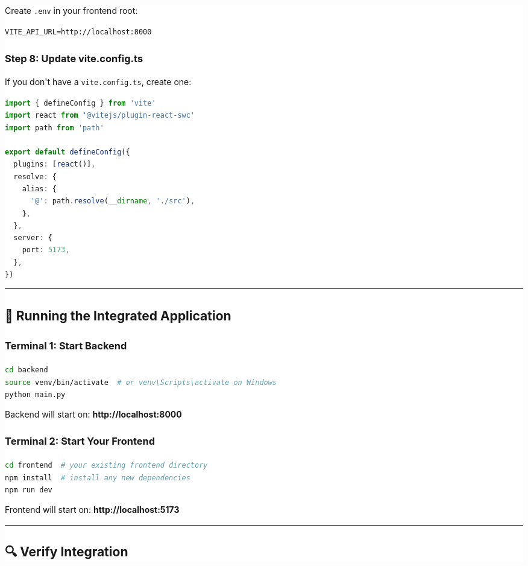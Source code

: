 Create `.env` in your frontend root:

```env
VITE_API_URL=http://localhost:8000
```

### Step 8: Update vite.config.ts

If you don't have a `vite.config.ts`, create one:

```typescript
import { defineConfig } from 'vite'
import react from '@vitejs/plugin-react-swc'
import path from 'path'

export default defineConfig({
  plugins: [react()],
  resolve: {
    alias: {
      '@': path.resolve(__dirname, './src'),
    },
  },
  server: {
    port: 5173,
  },
})
```

---

## 🚀 Running the Integrated Application

### Terminal 1: Start Backend
```bash
cd backend
source venv/bin/activate  # or venv\Scripts\activate on Windows
python main.py
```

Backend will start on: **http://localhost:8000**

### Terminal 2: Start Your Frontend
```bash
cd frontend  # your existing frontend directory
npm install  # install any new dependencies
npm run dev
```

Frontend will start on: **http://localhost:5173**

---

## 🔍 Verify Integration
